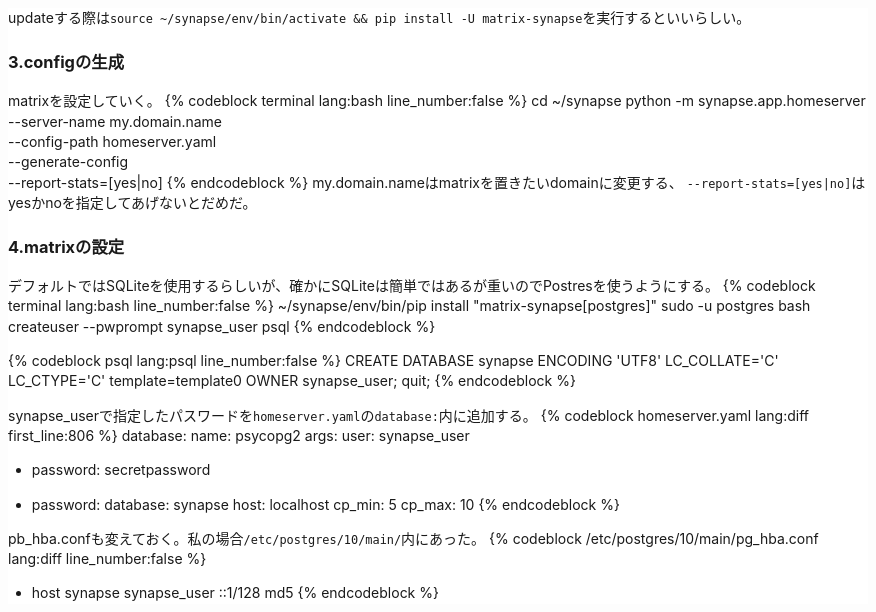 updateする際は`source ~/synapse/env/bin/activate && pip install -U matrix-synapse`を実行するといいらしい。

### 3.configの生成
matrixを設定していく。
{% codeblock terminal lang:bash line_number:false %}
cd ~/synapse
python -m synapse.app.homeserver \
    --server-name my.domain.name \
    --config-path homeserver.yaml \
    --generate-config \
    --report-stats=[yes|no]
{% endcodeblock %}
my.domain.nameはmatrixを置きたいdomainに変更する、
`--report-stats=[yes|no]`はyesかnoを指定してあげないとだめだ。

### 4.matrixの設定
デフォルトではSQLiteを使用するらしいが、確かにSQLiteは簡単ではあるが重いのでPostresを使うようにする。
{% codeblock terminal lang:bash line_number:false %}
~/synapse/env/bin/pip install "matrix-synapse[postgres]"
sudo -u postgres bash
createuser --pwprompt synapse_user
psql
{% endcodeblock %}

{% codeblock psql lang:psql line_number:false %}
CREATE DATABASE synapse
 ENCODING 'UTF8'
 LC_COLLATE='C'
 LC_CTYPE='C'
 template=template0
 OWNER synapse_user;
quit;
{% endcodeblock %}

synapse_userで指定したパスワードを`homeserver.yaml`の`database:`内に追加する。
{% codeblock homeserver.yaml lang:diff first_line:806 %}
database:
  name: psycopg2
  args:
    user: synapse_user
-    password: secretpassword
+    password: <pass>
    database: synapse
    host: localhost
    cp_min: 5
    cp_max: 10
{% endcodeblock %}

pb_hba.confも変えておく。私の場合`/etc/postgres/10/main/`内にあった。
{% codeblock /etc/postgres/10/main/pg_hba.conf lang:diff line_number:false %}
+ host    synapse     synapse_user    ::1/128     md5
{% endcodeblock %}
